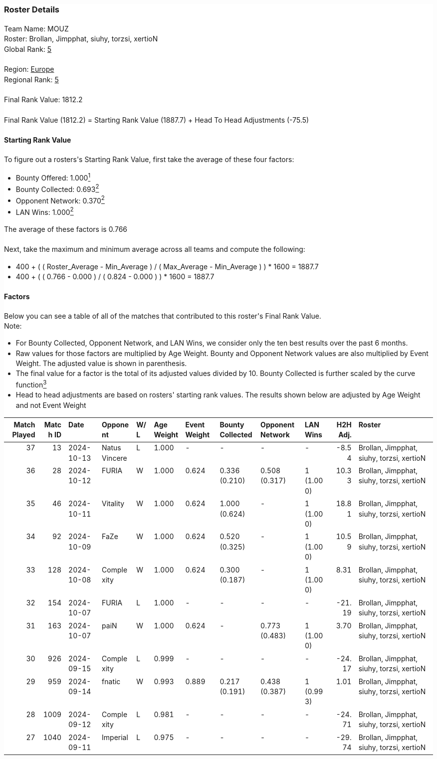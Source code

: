 ### Roster Details<br />
Team Name: MOUZ<br />
Roster: Brollan, Jimpphat, siuhy, torzsi, xertioN<br />
Global Rank: [5](../../standings_global_2024_10_15.md)<br />
<br />
Region: [Europe]( ../../standings_europe_2024_10_15.md)<br />
Regional Rank: [5]( ../../standings_europe_2024_10_15.md)<br />
<br />
Final Rank Value:  1812.2<br />
<br />
Final Rank Value (1812.2) = Starting Rank Value (1887.7) + Head To Head Adjustments (-75.5)<br />

#### Starting Rank Value<br />
To figure out a rosters's Starting Rank Value, first take the average of these four factors:<br />
- Bounty Offered: 1.000[<sup>1</sup>](#table2)
- Bounty Collected: 0.693[<sup>2</sup>](#table1)
- Opponent Network: 0.370[<sup>2</sup>](#table1)
- LAN Wins: 1.000[<sup>2</sup>](#table1)

The average of these factors is 0.766<br />
<br />
Next, take the maximum and minimum average across all teams and compute the following:<br />
- 400 + ( ( Roster_Average - Min_Average ) / ( Max_Average - Min_Average ) ) * 1600 = 1887.7
- 400 + ( ( 0.766 - 0.000 ) / ( 0.824 - 0.000 ) ) * 1600 = 1887.7


#### Factors<br />
Below you can see a table of all of the matches that contributed to this roster's Final Rank Value.<br />
Note:<br />

- For Bounty Collected, Opponent Network, and LAN Wins, we consider only the ten best results over the past 6 months.
- Raw values for those factors are multiplied by Age Weight. Bounty and Opponent Network values are also multiplied by Event Weight. The adjusted value is shown in parenthesis.
- The final value for a factor is the total of its adjusted values divided by 10. Bounty Collected is further scaled by the curve function[<sup>3</sup>](#curveFunction)
- Head to head adjustments are based on rosters' starting rank values. The results shown below are adjusted by Age Weight and not Event Weight
<span id="table1"></span><br />


| Match Played | Match ID | Date       | Opponent           | W/L | Age Weight | Event Weight | Bounty Collected | Opponent Network | LAN Wins  | H2H Adj. | Roster                                    |
| -: | -: | :- | :- | :- | :- | :- | :- | :- | :- | -: | :- |
|           37 |       13 | 2024-10-13 | Natus Vincere      | L   | 1.000      | -            | -                | -                | -         |    -8.54 | Brollan, Jimpphat, siuhy, torzsi, xertioN |
|           36 |       28 | 2024-10-12 | FURIA              | W   | 1.000      | 0.624        | 0.336 (0.210)    | 0.508 (0.317)    | 1 (1.000) |    10.33 | Brollan, Jimpphat, siuhy, torzsi, xertioN |
|           35 |       46 | 2024-10-11 | Vitality           | W   | 1.000      | 0.624        | 1.000 (0.624)    | -                | 1 (1.000) |    18.81 | Brollan, Jimpphat, siuhy, torzsi, xertioN |
|           34 |       92 | 2024-10-09 | FaZe               | W   | 1.000      | 0.624        | 0.520 (0.325)    | -                | 1 (1.000) |    10.59 | Brollan, Jimpphat, siuhy, torzsi, xertioN |
|           33 |      128 | 2024-10-08 | Complexity         | W   | 1.000      | 0.624        | 0.300 (0.187)    | -                | 1 (1.000) |     8.31 | Brollan, Jimpphat, siuhy, torzsi, xertioN |
|           32 |      154 | 2024-10-07 | FURIA              | L   | 1.000      | -            | -                | -                | -         |   -21.19 | Brollan, Jimpphat, siuhy, torzsi, xertioN |
|           31 |      163 | 2024-10-07 | paiN               | W   | 1.000      | 0.624        | -                | 0.773 (0.483)    | 1 (1.000) |     3.70 | Brollan, Jimpphat, siuhy, torzsi, xertioN |
|           30 |      926 | 2024-09-15 | Complexity         | L   | 0.999      | -            | -                | -                | -         |   -24.17 | Brollan, Jimpphat, siuhy, torzsi, xertioN |
|           29 |      959 | 2024-09-14 | fnatic             | W   | 0.993      | 0.889        | 0.217 (0.191)    | 0.438 (0.387)    | 1 (0.993) |     1.01 | Brollan, Jimpphat, siuhy, torzsi, xertioN |
|           28 |     1009 | 2024-09-12 | Complexity         | L   | 0.981      | -            | -                | -                | -         |   -24.71 | Brollan, Jimpphat, siuhy, torzsi, xertioN |
|           27 |     1040 | 2024-09-11 | Imperial           | L   | 0.975      | -            | -                | -                | -         |   -29.74 | Brollan, Jimpphat, siuhy, torzsi, xertioN |